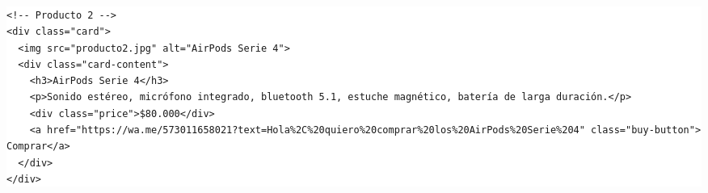     <!-- Producto 2 -->
    <div class="card">
      <img src="producto2.jpg" alt="AirPods Serie 4">
      <div class="card-content">
        <h3>AirPods Serie 4</h3>
        <p>Sonido estéreo, micrófono integrado, bluetooth 5.1, estuche magnético, batería de larga duración.</p>
        <div class="price">$80.000</div>
        <a href="https://wa.me/573011658021?text=Hola%2C%20quiero%20comprar%20los%20AirPods%20Serie%204" class="buy-button">Comprar</a>
      </div>
    </div>

